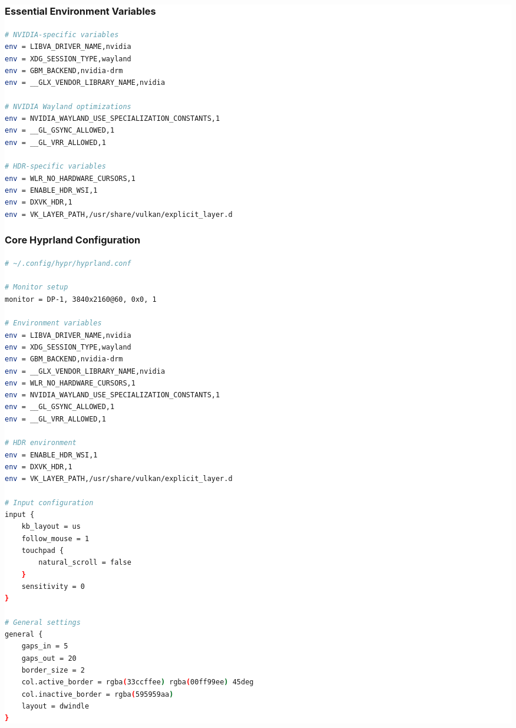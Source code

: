 ### Essential Environment Variables

```bash
# NVIDIA-specific variables
env = LIBVA_DRIVER_NAME,nvidia
env = XDG_SESSION_TYPE,wayland
env = GBM_BACKEND,nvidia-drm
env = __GLX_VENDOR_LIBRARY_NAME,nvidia

# NVIDIA Wayland optimizations
env = NVIDIA_WAYLAND_USE_SPECIALIZATION_CONSTANTS,1
env = __GL_GSYNC_ALLOWED,1
env = __GL_VRR_ALLOWED,1

# HDR-specific variables
env = WLR_NO_HARDWARE_CURSORS,1
env = ENABLE_HDR_WSI,1
env = DXVK_HDR,1
env = VK_LAYER_PATH,/usr/share/vulkan/explicit_layer.d
```

### Core Hyprland Configuration

```bash
# ~/.config/hypr/hyprland.conf

# Monitor setup
monitor = DP-1, 3840x2160@60, 0x0, 1

# Environment variables
env = LIBVA_DRIVER_NAME,nvidia
env = XDG_SESSION_TYPE,wayland
env = GBM_BACKEND,nvidia-drm
env = __GLX_VENDOR_LIBRARY_NAME,nvidia
env = WLR_NO_HARDWARE_CURSORS,1
env = NVIDIA_WAYLAND_USE_SPECIALIZATION_CONSTANTS,1
env = __GL_GSYNC_ALLOWED,1
env = __GL_VRR_ALLOWED,1

# HDR environment
env = ENABLE_HDR_WSI,1
env = DXVK_HDR,1
env = VK_LAYER_PATH,/usr/share/vulkan/explicit_layer.d

# Input configuration
input {
    kb_layout = us
    follow_mouse = 1
    touchpad {
        natural_scroll = false
    }
    sensitivity = 0
}

# General settings
general {
    gaps_in = 5
    gaps_out = 20
    border_size = 2
    col.active_border = rgba(33ccffee) rgba(00ff99ee) 45deg
    col.inactive_border = rgba(595959aa)
    layout = dwindle
}

```